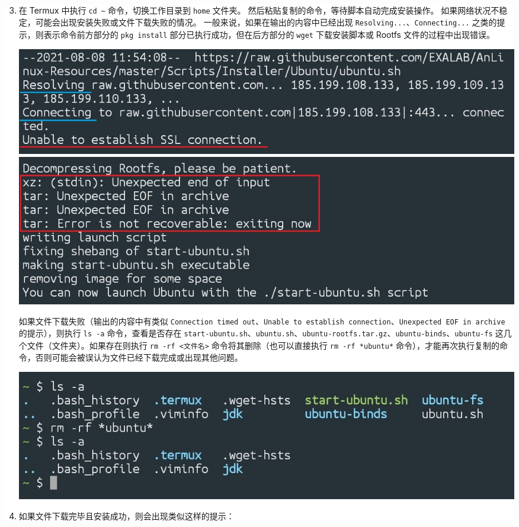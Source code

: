 3. 在 Termux 中执行 `cd ~` 命令，切换工作目录到 `home` 文件夹。
   然后粘贴复制的命令，等待脚本自动完成安装操作。
   如果网络状况不稳定，可能会出现安装失败或文件下载失败的情况。
   一般来说，如果在输出的内容中已经出现 `Resolving...`、`Connecting...` 之类的提示，则表示命令前方部分的 `pkg install` 部分已执行成功，但在后方部分的 `wget` 下载安装脚本或 Rootfs 文件的过程中出现错误。

   ![在线安装](/files/termux-jdk/install_ubuntu/A03_1_fail.jpg)
   ![在线安装](/files/termux-jdk/install_ubuntu/A03_2_fail.jpg)

   如果文件下载失败（输出的内容中有类似 `Connection timed out`、`Unable to establish connection`、`Unexpected EOF in archive` 的提示），则执行 `ls -a` 命令，查看是否存在 `start-ubuntu.sh`、`ubuntu.sh`、`ubuntu-rootfs.tar.gz`、`ubuntu-binds`、`ubuntu-fs` 这几个文件（文件夹）。如果存在则执行 `rm -rf <文件名>` 命令将其删除（也可以直接执行 `rm -rf *ubuntu*` 命令），才能再次执行复制的命令，否则可能会被误认为文件已经下载完成或出现其他问题。

   ![在线安装](/files/termux-jdk/install_ubuntu/A03_3_fail.jpg)

4. 如果文件下载完毕且安装成功，则会出现类似这样的提示：

